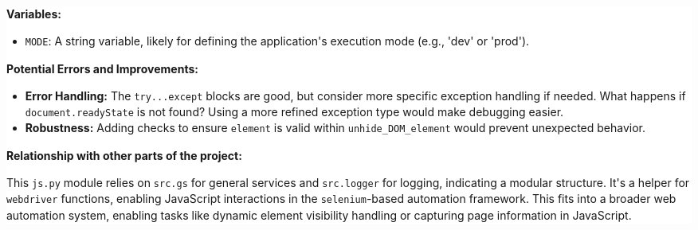 **Variables:**

* `MODE`: A string variable, likely for defining the application's execution mode (e.g., 'dev' or 'prod').


**Potential Errors and Improvements:**

* **Error Handling:** The `try...except` blocks are good, but consider more specific exception handling if needed.  What happens if `document.readyState` is not found? Using a more refined exception type would make debugging easier.
* **Robustness:** Adding checks to ensure `element` is valid within `unhide_DOM_element` would prevent unexpected behavior.

**Relationship with other parts of the project:**

This `js.py` module relies on `src.gs` for general services and `src.logger` for logging, indicating a modular structure.  It's a helper for `webdriver` functions, enabling JavaScript interactions in the `selenium`-based automation framework. This fits into a broader web automation system, enabling tasks like dynamic element visibility handling or capturing page information in JavaScript.